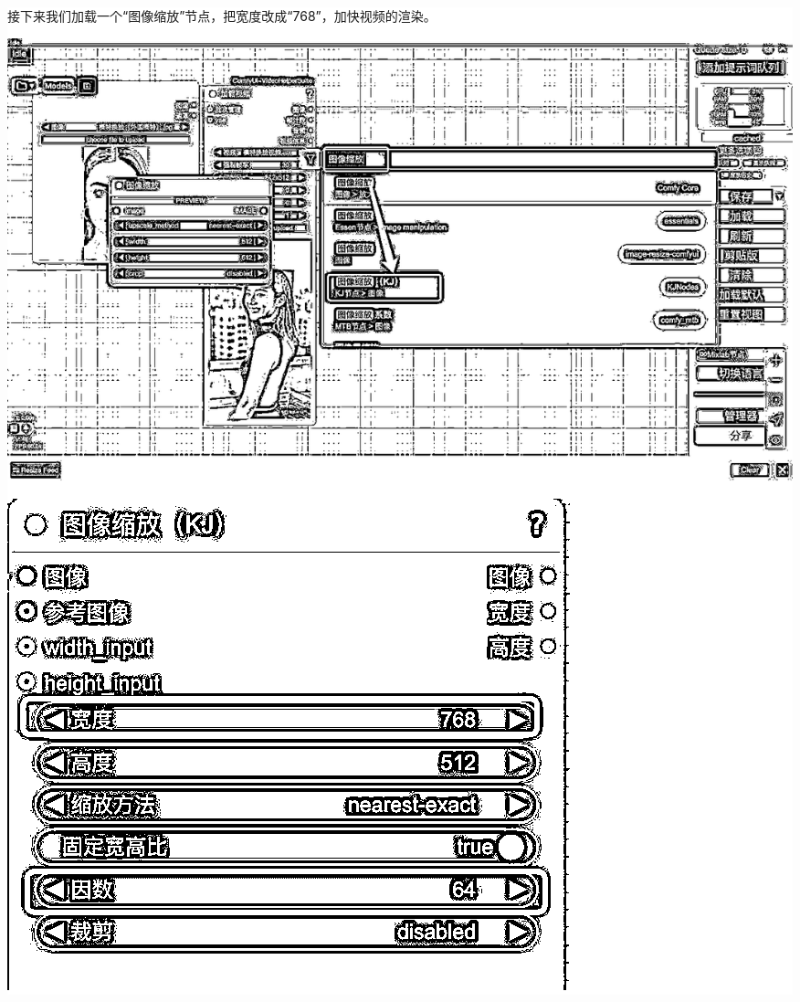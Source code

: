 接下来我们加载一个“图像缩放”节点，把宽度改成“768”，加快视频的渲染。

![](img/ebd9b440ff968d0f11ed4cd41273c2b2.png)

![](img/0c9165ee0c9d557e7f8ac4eb6b065797.png)
